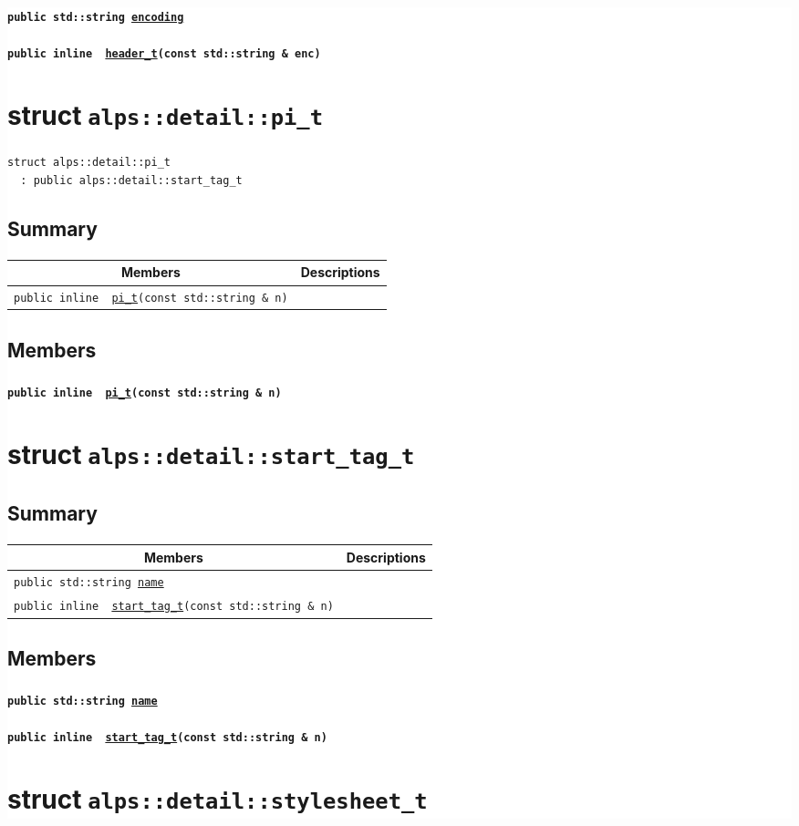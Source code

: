 #### `public std::string `[`encoding`](#d7/d67/structalps_1_1detail_1_1header__t_1a0029928e2e61b1fbdc863ed3429a4922) 

#### `public inline  `[`header_t`](#d7/d67/structalps_1_1detail_1_1header__t_1a667e4988bd778536a37ad9b80428603e)`(const std::string & enc)` 

# struct `alps::detail::pi_t` 

```
struct alps::detail::pi_t
  : public alps::detail::start_tag_t
```  

## Summary

 Members                        | Descriptions                                
--------------------------------|---------------------------------------------
`public inline  `[`pi_t`](#dd/d44/structalps_1_1detail_1_1pi__t_1a7ab769db07506dee8750f143c81bdf07)`(const std::string & n)` | 

## Members

#### `public inline  `[`pi_t`](#dd/d44/structalps_1_1detail_1_1pi__t_1a7ab769db07506dee8750f143c81bdf07)`(const std::string & n)` 

# struct `alps::detail::start_tag_t` 

## Summary

 Members                        | Descriptions                                
--------------------------------|---------------------------------------------
`public std::string `[`name`](#d7/d3a/structalps_1_1detail_1_1start__tag__t_1a45c660ed9712a38403012e965b52a0f7) | 
`public inline  `[`start_tag_t`](#d7/d3a/structalps_1_1detail_1_1start__tag__t_1a403bc83d43081c407039d35386f89c7c)`(const std::string & n)` | 

## Members

#### `public std::string `[`name`](#d7/d3a/structalps_1_1detail_1_1start__tag__t_1a45c660ed9712a38403012e965b52a0f7) 

#### `public inline  `[`start_tag_t`](#d7/d3a/structalps_1_1detail_1_1start__tag__t_1a403bc83d43081c407039d35386f89c7c)`(const std::string & n)` 

# struct `alps::detail::stylesheet_t` 
